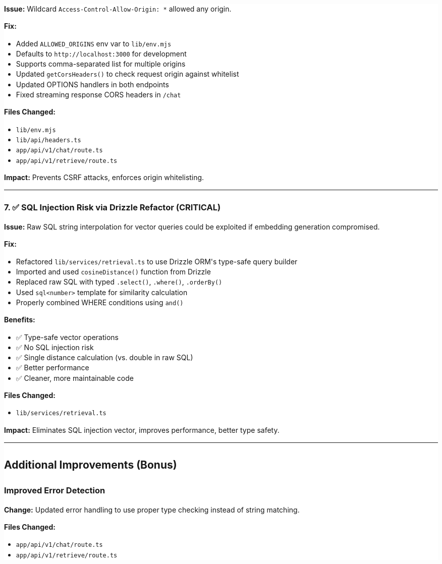 **Issue:** Wildcard `Access-Control-Allow-Origin: *` allowed any origin.

**Fix:**
- Added `ALLOWED_ORIGINS` env var to `lib/env.mjs`
- Defaults to `http://localhost:3000` for development
- Supports comma-separated list for multiple origins
- Updated `getCorsHeaders()` to check request origin against whitelist
- Updated OPTIONS handlers in both endpoints
- Fixed streaming response CORS headers in `/chat`

**Files Changed:**
- `lib/env.mjs`
- `lib/api/headers.ts`
- `app/api/v1/chat/route.ts`
- `app/api/v1/retrieve/route.ts`

**Impact:** Prevents CSRF attacks, enforces origin whitelisting.

---

### 7. ✅ SQL Injection Risk via Drizzle Refactor (CRITICAL)

**Issue:** Raw SQL string interpolation for vector queries could be exploited if embedding generation compromised.

**Fix:**
- Refactored `lib/services/retrieval.ts` to use Drizzle ORM's type-safe query builder
- Imported and used `cosineDistance()` function from Drizzle
- Replaced raw SQL with typed `.select()`, `.where()`, `.orderBy()`
- Used `sql<number>` template for similarity calculation
- Properly combined WHERE conditions using `and()`

**Benefits:**
- ✅ Type-safe vector operations
- ✅ No SQL injection risk
- ✅ Single distance calculation (vs. double in raw SQL)
- ✅ Better performance
- ✅ Cleaner, more maintainable code

**Files Changed:**
- `lib/services/retrieval.ts`

**Impact:** Eliminates SQL injection vector, improves performance, better type safety.

---

## Additional Improvements (Bonus)

### Improved Error Detection

**Change:** Updated error handling to use proper type checking instead of string matching.

**Files Changed:**
- `app/api/v1/chat/route.ts`
- `app/api/v1/retrieve/route.ts`
